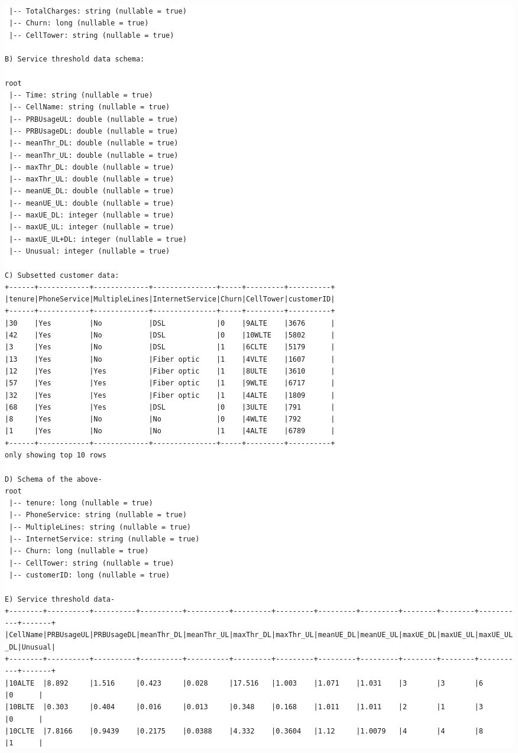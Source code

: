 ```
 |-- TotalCharges: string (nullable = true)
 |-- Churn: long (nullable = true)
 |-- CellTower: string (nullable = true)

B) Service threshold data schema:

root
 |-- Time: string (nullable = true)
 |-- CellName: string (nullable = true)
 |-- PRBUsageUL: double (nullable = true)
 |-- PRBUsageDL: double (nullable = true)
 |-- meanThr_DL: double (nullable = true)
 |-- meanThr_UL: double (nullable = true)
 |-- maxThr_DL: double (nullable = true)
 |-- maxThr_UL: double (nullable = true)
 |-- meanUE_DL: double (nullable = true)
 |-- meanUE_UL: double (nullable = true)
 |-- maxUE_DL: integer (nullable = true)
 |-- maxUE_UL: integer (nullable = true)
 |-- maxUE_UL+DL: integer (nullable = true)
 |-- Unusual: integer (nullable = true)

C) Subsetted customer data:
+------+------------+-------------+---------------+-----+---------+----------+
|tenure|PhoneService|MultipleLines|InternetService|Churn|CellTower|customerID|
+------+------------+-------------+---------------+-----+---------+----------+
|30    |Yes         |No           |DSL            |0    |9ALTE    |3676      |
|42    |Yes         |No           |DSL            |0    |10WLTE   |5802      |
|3     |Yes         |No           |DSL            |1    |6CLTE    |5179      |
|13    |Yes         |No           |Fiber optic    |1    |4VLTE    |1607      |
|12    |Yes         |Yes          |Fiber optic    |1    |8ULTE    |3610      |
|57    |Yes         |Yes          |Fiber optic    |1    |9WLTE    |6717      |
|32    |Yes         |Yes          |Fiber optic    |1    |4ALTE    |1809      |
|68    |Yes         |Yes          |DSL            |0    |3ULTE    |791       |
|8     |Yes         |No           |No             |0    |4WLTE    |792       |
|1     |Yes         |No           |No             |1    |4ALTE    |6789      |
+------+------------+-------------+---------------+-----+---------+----------+
only showing top 10 rows

D) Schema of the above-
root
 |-- tenure: long (nullable = true)
 |-- PhoneService: string (nullable = true)
 |-- MultipleLines: string (nullable = true)
 |-- InternetService: string (nullable = true)
 |-- Churn: long (nullable = true)
 |-- CellTower: string (nullable = true)
 |-- customerID: long (nullable = true)

E) Service threshold data-
+--------+----------+----------+----------+----------+---------+---------+---------+---------+--------+--------+-----------+-------+
|CellName|PRBUsageUL|PRBUsageDL|meanThr_DL|meanThr_UL|maxThr_DL|maxThr_UL|meanUE_DL|meanUE_UL|maxUE_DL|maxUE_UL|maxUE_UL_DL|Unusual|
+--------+----------+----------+----------+----------+---------+---------+---------+---------+--------+--------+-----------+-------+
|10ALTE  |8.892     |1.516     |0.423     |0.028     |17.516   |1.003    |1.071    |1.031    |3       |3       |6          |0      |
|10BLTE  |0.303     |0.404     |0.016     |0.013     |0.348    |0.168    |1.011    |1.011    |2       |1       |3          |0      |
|10CLTE  |7.8166    |0.9439    |0.2175    |0.0388    |4.332    |0.3604   |1.12     |1.0079   |4       |4       |8          |1      |
```